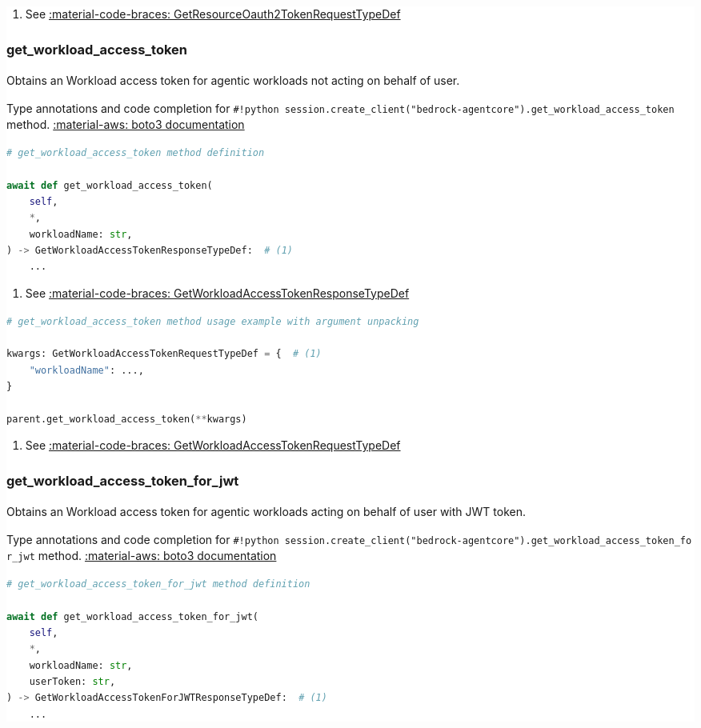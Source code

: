 1. See [:material-code-braces: GetResourceOauth2TokenRequestTypeDef](./type_defs.md#getresourceoauth2tokenrequesttypedef)

### get\_workload\_access\_token

Obtains an Workload access token for agentic workloads not acting on behalf of
user.

Type annotations and code completion for `#!python session.create_client("bedrock-agentcore").get_workload_access_token` method.
[:material-aws: boto3 documentation](https://boto3.amazonaws.com/v1/documentation/api/latest/reference/services/bedrock-agentcore/client/get_workload_access_token.html)

```python
# get_workload_access_token method definition

await def get_workload_access_token(
    self,
    *,
    workloadName: str,
) -> GetWorkloadAccessTokenResponseTypeDef:  # (1)
    ...
```

1. See [:material-code-braces: GetWorkloadAccessTokenResponseTypeDef](./type_defs.md#getworkloadaccesstokenresponsetypedef)


```python
# get_workload_access_token method usage example with argument unpacking

kwargs: GetWorkloadAccessTokenRequestTypeDef = {  # (1)
    "workloadName": ...,
}

parent.get_workload_access_token(**kwargs)
```

1. See [:material-code-braces: GetWorkloadAccessTokenRequestTypeDef](./type_defs.md#getworkloadaccesstokenrequesttypedef)

### get\_workload\_access\_token\_for\_jwt

Obtains an Workload access token for agentic workloads acting on behalf of user
with JWT token.

Type annotations and code completion for `#!python session.create_client("bedrock-agentcore").get_workload_access_token_for_jwt` method.
[:material-aws: boto3 documentation](https://boto3.amazonaws.com/v1/documentation/api/latest/reference/services/bedrock-agentcore/client/get_workload_access_token_for_jwt.html)

```python
# get_workload_access_token_for_jwt method definition

await def get_workload_access_token_for_jwt(
    self,
    *,
    workloadName: str,
    userToken: str,
) -> GetWorkloadAccessTokenForJWTResponseTypeDef:  # (1)
    ...
```

